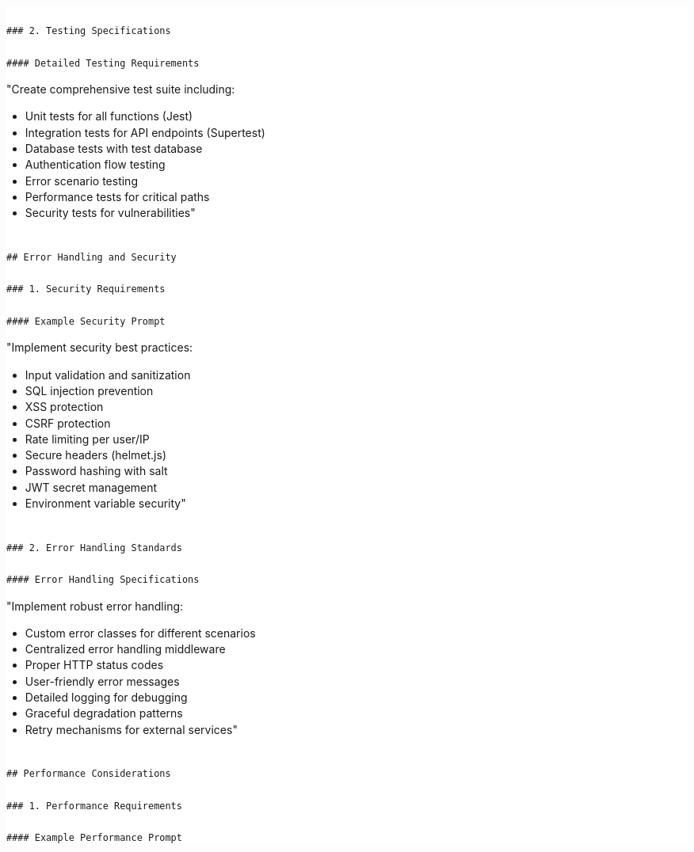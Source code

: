 ```

### 2. Testing Specifications

#### Detailed Testing Requirements
```

"Create comprehensive test suite including:

- Unit tests for all functions (Jest)
- Integration tests for API endpoints (Supertest)
- Database tests with test database
- Authentication flow testing
- Error scenario testing
- Performance tests for critical paths
- Security tests for vulnerabilities"

```

## Error Handling and Security

### 1. Security Requirements

#### Example Security Prompt
```

"Implement security best practices:

- Input validation and sanitization
- SQL injection prevention
- XSS protection
- CSRF protection
- Rate limiting per user/IP
- Secure headers (helmet.js)
- Password hashing with salt
- JWT secret management
- Environment variable security"

```

### 2. Error Handling Standards

#### Error Handling Specifications
```

"Implement robust error handling:

- Custom error classes for different scenarios
- Centralized error handling middleware
- Proper HTTP status codes
- User-friendly error messages
- Detailed logging for debugging
- Graceful degradation patterns
- Retry mechanisms for external services"

```

## Performance Considerations

### 1. Performance Requirements

#### Example Performance Prompt
```
